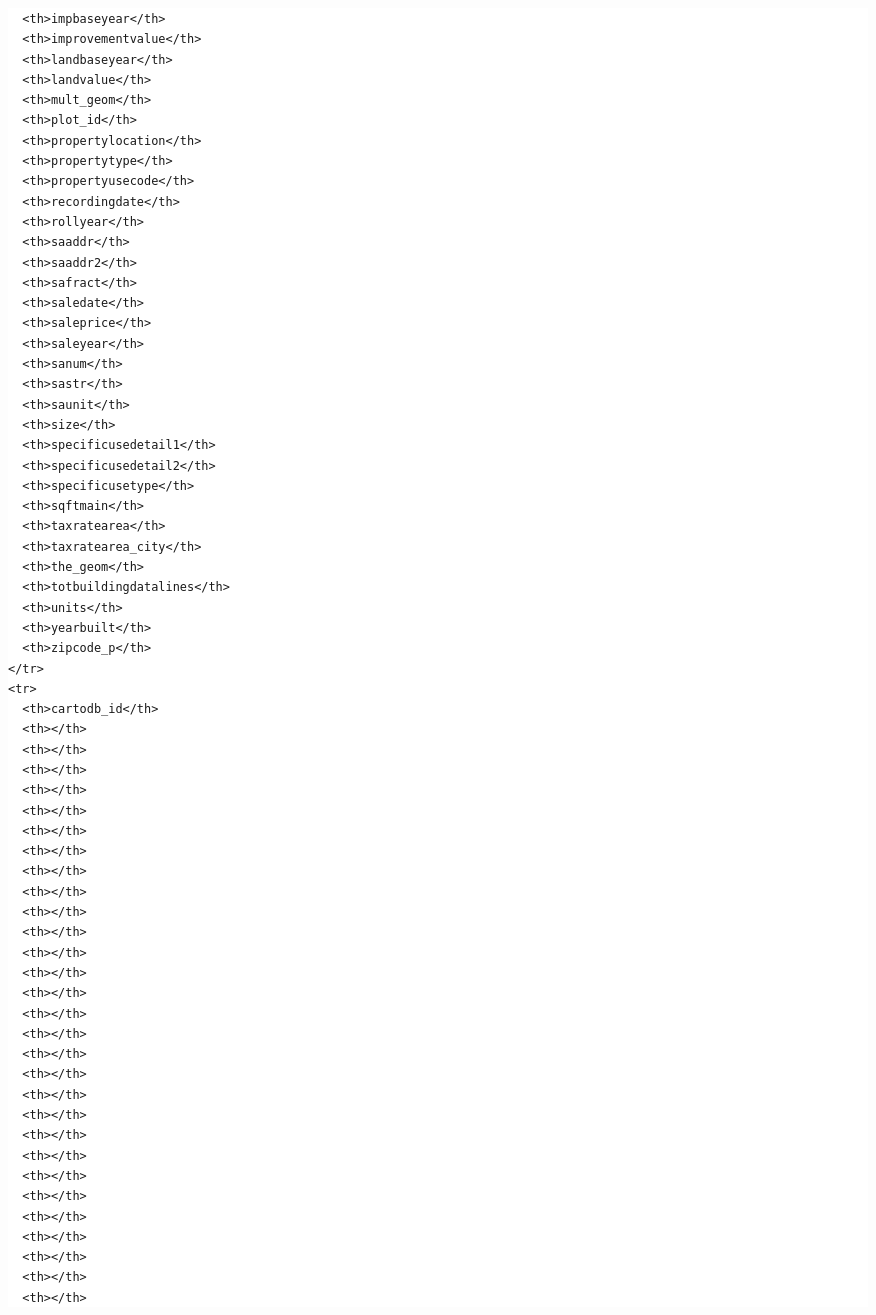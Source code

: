       <th>impbaseyear</th>
      <th>improvementvalue</th>
      <th>landbaseyear</th>
      <th>landvalue</th>
      <th>mult_geom</th>
      <th>plot_id</th>
      <th>propertylocation</th>
      <th>propertytype</th>
      <th>propertyusecode</th>
      <th>recordingdate</th>
      <th>rollyear</th>
      <th>saaddr</th>
      <th>saaddr2</th>
      <th>safract</th>
      <th>saledate</th>
      <th>saleprice</th>
      <th>saleyear</th>
      <th>sanum</th>
      <th>sastr</th>
      <th>saunit</th>
      <th>size</th>
      <th>specificusedetail1</th>
      <th>specificusedetail2</th>
      <th>specificusetype</th>
      <th>sqftmain</th>
      <th>taxratearea</th>
      <th>taxratearea_city</th>
      <th>the_geom</th>
      <th>totbuildingdatalines</th>
      <th>units</th>
      <th>yearbuilt</th>
      <th>zipcode_p</th>
    </tr>
    <tr>
      <th>cartodb_id</th>
      <th></th>
      <th></th>
      <th></th>
      <th></th>
      <th></th>
      <th></th>
      <th></th>
      <th></th>
      <th></th>
      <th></th>
      <th></th>
      <th></th>
      <th></th>
      <th></th>
      <th></th>
      <th></th>
      <th></th>
      <th></th>
      <th></th>
      <th></th>
      <th></th>
      <th></th>
      <th></th>
      <th></th>
      <th></th>
      <th></th>
      <th></th>
      <th></th>
      <th></th>